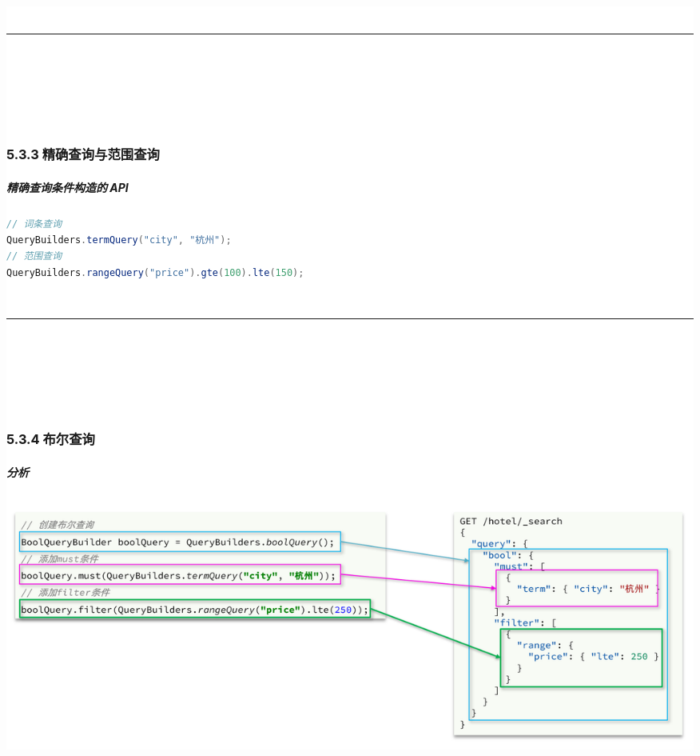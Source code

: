 <br>

---

<div STYLE="page-break-after: always;">
    <br>
    <br>
    <br>
    <br>
    <br></div>

### 5.3.3	精确查询与范围查询

##### 精确查询条件构造的 API

```java
// 词条查询
QueryBuilders.termQuery("city", "杭州"); 
// 范围查询
QueryBuilders.rangeQuery("price").gte(100).lte(150);
```

 <br>

---

<div STYLE="page-break-after: always;">
    <br>
    <br>
    <br>
    <br>
    <br></div>



### 5.3.4	布尔查询

##### 分析

![image-20210721220927286](img/5.3.4-1.png)
